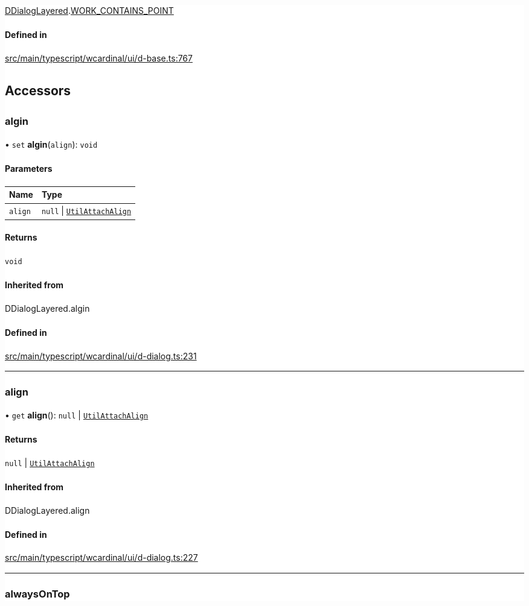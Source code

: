 [DDialogLayered](DDialogLayered.md).[WORK_CONTAINS_POINT](DDialogLayered.md#work_contains_point)

#### Defined in

[src/main/typescript/wcardinal/ui/d-base.ts:767](https://github.com/winter-cardinal/winter-cardinal-ui/blob/v0.457.0/src/main/typescript/wcardinal/ui/d-base.ts#L767)

## Accessors

### algin

• `set` **algin**(`align`): `void`

#### Parameters

| Name | Type |
| :------ | :------ |
| `align` | ``null`` \| [`UtilAttachAlign`](../index.md#utilattachalign) |

#### Returns

`void`

#### Inherited from

DDialogLayered.algin

#### Defined in

[src/main/typescript/wcardinal/ui/d-dialog.ts:231](https://github.com/winter-cardinal/winter-cardinal-ui/blob/v0.457.0/src/main/typescript/wcardinal/ui/d-dialog.ts#L231)

___

### align

• `get` **align**(): ``null`` \| [`UtilAttachAlign`](../index.md#utilattachalign)

#### Returns

``null`` \| [`UtilAttachAlign`](../index.md#utilattachalign)

#### Inherited from

DDialogLayered.align

#### Defined in

[src/main/typescript/wcardinal/ui/d-dialog.ts:227](https://github.com/winter-cardinal/winter-cardinal-ui/blob/v0.457.0/src/main/typescript/wcardinal/ui/d-dialog.ts#L227)

___

### alwaysOnTop
